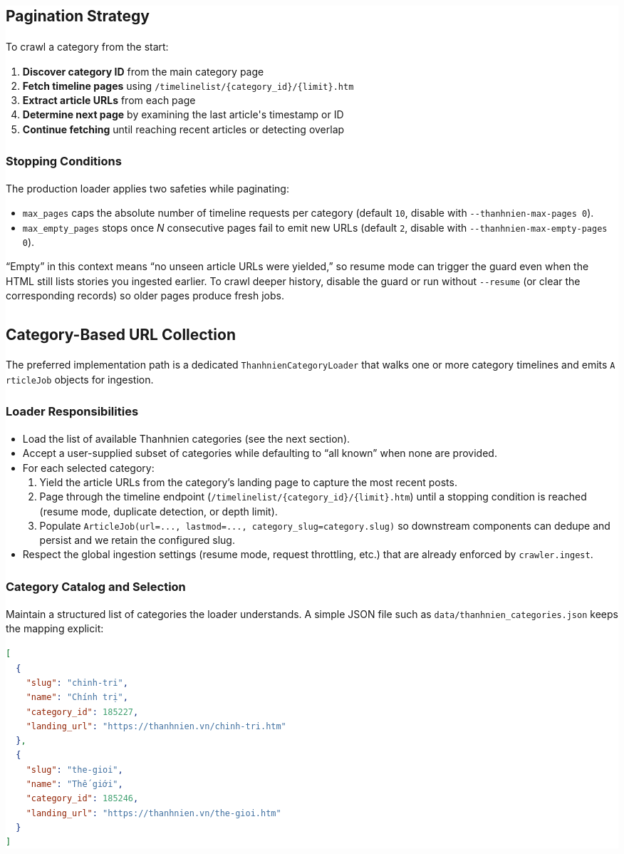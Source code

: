 ## Pagination Strategy

To crawl a category from the start:

1. **Discover category ID** from the main category page
2. **Fetch timeline pages** using `/timelinelist/{category_id}/{limit}.htm`
3. **Extract article URLs** from each page
4. **Determine next page** by examining the last article's timestamp or ID
5. **Continue fetching** until reaching recent articles or detecting overlap

### Stopping Conditions

The production loader applies two safeties while paginating:

- `max_pages` caps the absolute number of timeline requests per category (default `10`, disable with `--thanhnien-max-pages 0`).
- `max_empty_pages` stops once *N* consecutive pages fail to emit new URLs (default `2`, disable with `--thanhnien-max-empty-pages 0`).

“Empty” in this context means “no unseen article URLs were yielded,” so resume mode can trigger the guard even when the HTML still lists stories you ingested earlier. To crawl deeper history, disable the guard or run without `--resume` (or clear the corresponding records) so older pages produce fresh jobs.

## Category-Based URL Collection

The preferred implementation path is a dedicated `ThanhnienCategoryLoader` that walks one or more category timelines and emits `ArticleJob` objects for ingestion.

### Loader Responsibilities
- Load the list of available Thanhnien categories (see the next section).
- Accept a user-supplied subset of categories while defaulting to “all known” when none are provided.
- For each selected category:
  1. Yield the article URLs from the category’s landing page to capture the most recent posts.
  2. Page through the timeline endpoint (`/timelinelist/{category_id}/{limit}.htm`) until a stopping condition is reached (resume mode, duplicate detection, or depth limit).
  3. Populate `ArticleJob(url=..., lastmod=..., category_slug=category.slug)` so downstream components can dedupe and persist and we retain the configured slug.
- Respect the global ingestion settings (resume mode, request throttling, etc.) that are already enforced by `crawler.ingest`.

### Category Catalog and Selection

Maintain a structured list of categories the loader understands. A simple JSON file such as `data/thanhnien_categories.json` keeps the mapping explicit:

```json
[
  {
    "slug": "chinh-tri",
    "name": "Chính trị",
    "category_id": 185227,
    "landing_url": "https://thanhnien.vn/chinh-tri.htm"
  },
  {
    "slug": "the-gioi",
    "name": "Thế giới",
    "category_id": 185246,
    "landing_url": "https://thanhnien.vn/the-gioi.htm"
  }
]
```
